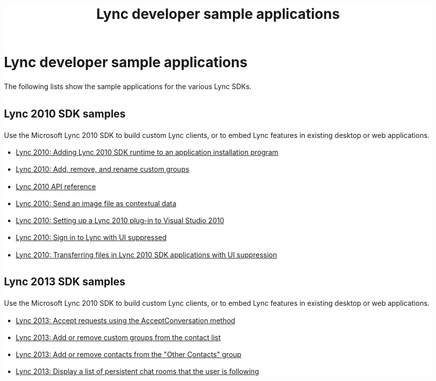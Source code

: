 ﻿---
title: Lync developer sample applications
TOCTitle: Lync developer sample applications
ms:assetid: 67881c60-d922-4e9d-9690-13164bc27cbc
ms:mtpsurl: https://msdn.microsoft.com/library/Dn495337(v=office.15)
ms:contentKeyID: 60569236
ms.date: 07/25/2014
mtps_version: v=office.15
---

# Lync developer sample applications

The following lists show the sample applications for the various Lync SDKs.

## Lync 2010 SDK samples

Use the Microsoft Lync 2010 SDK to build custom Lync clients, or to embed Lync features in existing desktop or web applications.

- [Lync 2010: Adding Lync 2010 SDK runtime to an application installation program](http://code.msdn.microsoft.com/adding-lync-2010-sdk-4d0b92f5)

- [Lync 2010: Add, remove, and rename custom groups](http://code.msdn.microsoft.com/lync-2010-add-remove-and-85fc87ca)

- [Lync 2010 API reference](http://msdn.microsoft.com/library/office/gg421035\(v=office.14\).aspx)

- [Lync 2010: Send an image file as contextual data](http://code.msdn.microsoft.com/lync-2010-send-an-image-77b8a6b8)

- [Lync 2010: Setting up a Lync 2010 plug-in to Visual Studio 2010](http://code.msdn.microsoft.com/lync-2010-setting-up-a-984a229e)

- [Lync 2010: Sign in to Lync with UI suppressed](http://code.msdn.microsoft.com/lync-2010-sign-in-to-lync-6639bc2a)

- [Lync 2010: Transferring files in Lync 2010 SDK applications with UI suppression](http://code.msdn.microsoft.com/lync-2010-transferring-f766e7aa)

## Lync 2013 SDK samples

Use the Microsoft Lync 2010 SDK to build custom Lync clients, or to embed Lync features in existing desktop or web applications.

- [Lync 2013: Accept requests using the AcceptConversation method](http://code.msdn.microsoft.com/lync-2013-accept-requests-2ae187c4)

- [Lync 2013: Add or remove custom groups from the contact list](http://code.msdn.microsoft.com/lync-2013-add-or-remove-cea9a8e6)

- [Lync 2013: Add or remove contacts from the "Other Contacts" group](http://code.msdn.microsoft.com/lync-2013-add-or-remove-f70ab894)

- [Lync 2013: Display a list of persistent chat rooms that the user is following](http://code.msdn.microsoft.com/lync-2013-display-a-list-192ef4d3)

